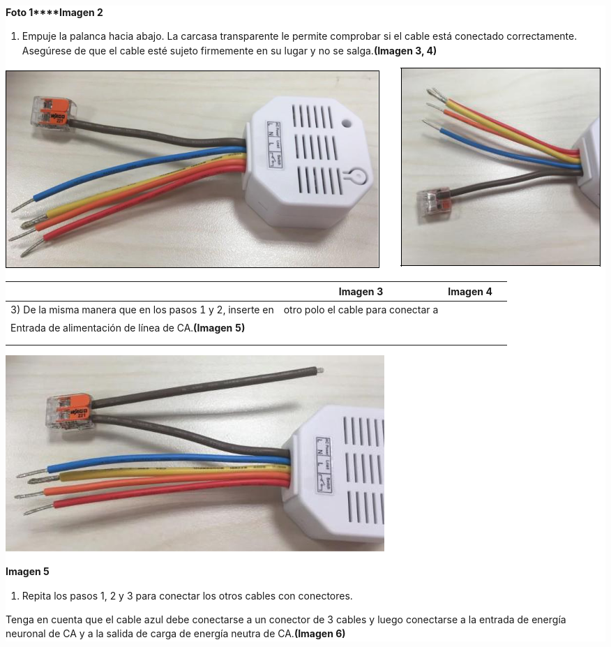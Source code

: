 **Foto 1****Imagen 2**

1.  Empuje la palanca hacia abajo. La carcasa transparente le permite comprobar si el cable está conectado correctamente. Asegúrese de que el cable esté sujeto firmemente en su lugar y no se salga.**(Imagen 3, 4)**

![](<.gitbook/assets/2 (56).png>)

|                                                          | **Imagen 3**                       | **Imagen 4** |   |
| -------------------------------------------------------- | ---------------------------------- | ------------ | - |
| 3) De la misma manera que en los pasos 1 y 2, inserte en | otro polo el cable para conectar a |              |   |
| Entrada de alimentación de línea de CA.**(Imagen 5)**    |                                    |              |   |
|                                                          |                                    |              |   |
|                                                          |                                    |              |   |

![](<.gitbook/assets/3 (43).jpeg>)

**Imagen 5**

1.  Repita los pasos 1, 2 y 3 para conectar los otros cables con conectores.

Tenga en cuenta que el cable azul debe conectarse a un conector de 3 cables y luego conectarse a la entrada de energía neuronal de CA y a la salida de carga de energía neutra de CA.**(Imagen 6)**
